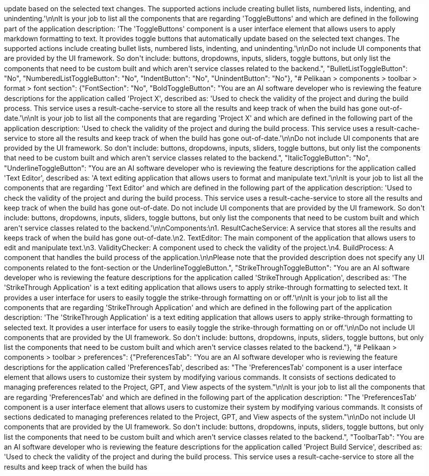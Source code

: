 update based on the selected text changes. The supported actions include creating bullet lists, numbered lists, indenting, and unindenting.'\n\nIt is your job to list all the components that are regarding 'ToggleButtons' and which are defined in the following part of the application description: 'The 'ToggleButtons' component is a user interface element that allows users to apply markdown formatting to text. It provides toggle buttons that automatically update based on the selected text changes. The supported actions include creating bullet lists, numbered lists, indenting, and unindenting.'\n\nDo not include UI components that are provided by the UI framework. So don't include: buttons, dropdowns, inputs, sliders, toggle buttons, but only list the components that need to be custom built and which aren't service classes related to the backend.", "BulletListToggleButton": "No", "NumberedListToggleButton": "No", "IndentButton": "No", "UnindentButton": "No"}, "# Pelikaan > components > toolbar > format > font section": {"FontSection": "No", "BoldToggleButton": "You are an AI software developer who is reviewing the feature descriptions for the application called 'Project X', described as: 'Used to check the validity of the project and during the build process. This service uses a result-cache-service to store all the results and keep track of when the build has gone out-of-date.'\n\nIt is your job to list all the components that are regarding 'Project X' and which are defined in the following part of the application description: 'Used to check the validity of the project and during the build process. This service uses a result-cache-service to store all the results and keep track of when the build has gone out-of-date.'\n\nDo not include UI components that are provided by the UI framework. So don't include: buttons, dropdowns, inputs, sliders, toggle buttons, but only list the components that need to be custom built and which aren't service classes related to the backend.", "ItalicToggleButton": "No", "UnderlineToggleButton": "You are an AI software developer who is reviewing the feature descriptions for the application called 'Text Editor', described as: 'A text editing application that allows users to format and manipulate text.'\n\nIt is your job to list all the components that are regarding 'Text Editor' and which are defined in the following part of the application description: 'Used to check the validity of the project and during the build process. This service uses a result-cache-service to store all the results and keep track of when the build has gone out-of-date. Do not include UI components that are provided by the UI framework. So don't include: buttons, dropdowns, inputs, sliders, toggle buttons, but only list the components that need to be custom built and which aren't service classes related to the backend.'\n\nComponents:\n1. ResultCacheService: A service that stores all the results and keeps track of when the build has gone out-of-date.\n2. TextEditor: The main component of the application that allows users to edit and manipulate text.\n3. ValidityChecker: A component used to check the validity of the project.\n4. BuildProcess: A component that handles the build process of the application.\n\nPlease note that the provided description does not specify any UI components related to the font-section or the UnderlineToggleButton.", "StrikeThroughToggleButton": "You are an AI software developer who is reviewing the feature descriptions for the application called 'StrikeThrough Application', described as: 'The 'StrikeThrough Application' is a text editing application that allows users to apply strike-through formatting to selected text. It provides a user interface for users to easily toggle the strike-through formatting on or off.'\n\nIt is your job to list all the components that are regarding 'StrikeThrough Application' and which are defined in the following part of the application description: 'The 'StrikeThrough Application' is a text editing application that allows users to apply strike-through formatting to selected text. It provides a user interface for users to easily toggle the strike-through formatting on or off.'\n\nDo not include UI components that are provided by the UI framework. So don't include: buttons, dropdowns, inputs, sliders, toggle buttons, but only list the components that need to be custom built and which aren't service classes related to the backend."}, "# Pelikaan > components > toolbar > preferences": {"PreferencesTab": "You are an AI software developer who is reviewing the feature descriptions for the application called 'PreferencesTab', described as: \"The 'PreferencesTab' component is a user interface element that allows users to customize their system by modifying various commands. It consists of sections dedicated to managing preferences related to the Project, GPT, and View aspects of the system.\"\n\nIt is your job to list all the components that are regarding 'PreferencesTab' and which are defined in the following part of the application description: \"The 'PreferencesTab' component is a user interface element that allows users to customize their system by modifying various commands. It consists of sections dedicated to managing preferences related to the Project, GPT, and View aspects of the system.\"\n\nDo not include UI components that are provided by the UI framework. So don't include: buttons, dropdowns, inputs, sliders, toggle buttons, but only list the components that need to be custom built and which aren't service classes related to the backend.", "ToolbarTab": "You are an AI software developer who is reviewing the feature descriptions for the application called 'Project Build Service', described as: 'Used to check the validity of the project and during the build process. This service uses a result-cache-service to store all the results and keep track of when the build has